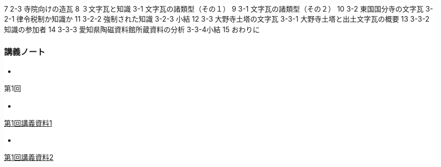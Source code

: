 <tr>
<td width="20" class="center">7</td>
<td width="435">2-3 寺院向けの造瓦</td>
</tr>
<tr>
<td width="20" class="center">8</td>
<td width="435">３文字瓦と知識 3-1 文字瓦の諸類型（その１）</td>
</tr>
<tr>
<td width="20" class="center">9</td>
<td width="435">3-1 文字瓦の諸類型（その２）</td>
</tr>
<tr>
<td width="20" class="center">10</td>
<td width="435">3-2 東国国分寺の文字瓦 3-2-1 律令税制か知識か</td>
</tr>
<tr>
<td width="20" class="center">11</td>
<td width="435">3-2-2 強制された知識 3-2-3 小結</td>
</tr>
<tr>
<td width="20" class="center">12</td>
<td width="435">3-3 大野寺土塔の文字瓦 3-3-1 大野寺土塔と出土文字瓦の概要</td>
</tr>
<tr>
<td width="20" class="center">13</td>
<td width="435">3-3-2 知識の参加者</td>
</tr>
<tr>
<td width="20" class="center">14</td>
<td width="435">3-3-3 愛知県陶磁資料館所蔵資料の分析 3-3-4小結</td>
</tr>
<tr>
<td width="20" class="center">15</td>
<td width="435">おわりに</td>
</tr>



</table>


### 講義ノート


-
第1回

-
[第1回講義資料1](https://ocw.nagoya-u.jp/files/136/page001.pdf) 


-
[第1回講義資料2](https://ocw.nagoya-u.jp/files/136/page002.pdf) 
